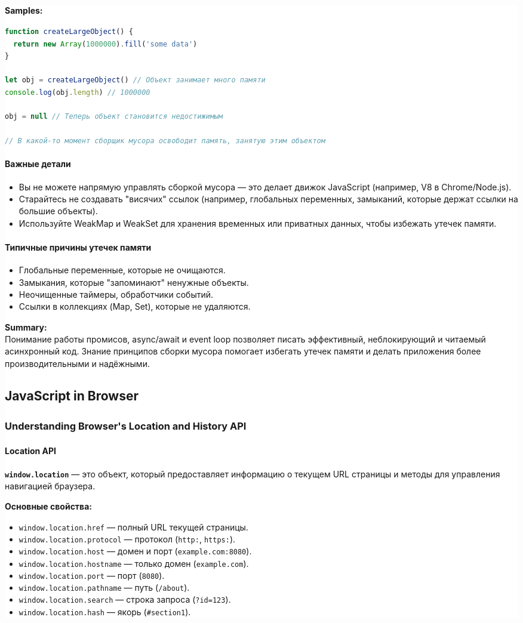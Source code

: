 **Samples:**

```javascript
function createLargeObject() {
  return new Array(1000000).fill('some data')
}

let obj = createLargeObject() // Объект занимает много памяти
console.log(obj.length) // 1000000

obj = null // Теперь объект становится недостижимым

// В какой-то момент сборщик мусора освободит память, занятую этим объектом
```

#### Важные детали

- Вы не можете напрямую управлять сборкой мусора — это делает движок JavaScript (например, V8 в Chrome/Node.js).
- Старайтесь не создавать "висячих" ссылок (например, глобальных переменных, замыканий, которые держат ссылки на большие объекты).
- Используйте WeakMap и WeakSet для хранения временных или приватных данных, чтобы избежать утечек памяти.

#### Типичные причины утечек памяти

- Глобальные переменные, которые не очищаются.
- Замыкания, которые "запоминают" ненужные объекты.
- Неочищенные таймеры, обработчики событий.
- Ссылки в коллекциях (Map, Set), которые не удаляются.

**Summary:**  
Понимание работы промисов, async/await и event loop позволяет писать эффективный, неблокирующий и читаемый асинхронный код. Знание принципов сборки мусора помогает избегать утечек памяти и делать приложения более производительными и надёжными.

## JavaScript in Browser

### Understanding Browser's Location and History API

#### Location API

**`window.location`** — это объект, который предоставляет информацию о текущем URL страницы и методы для управления навигацией браузера.

**Основные свойства:**

- `window.location.href` — полный URL текущей страницы.
- `window.location.protocol` — протокол (`http:`, `https:`).
- `window.location.host` — домен и порт (`example.com:8080`).
- `window.location.hostname` — только домен (`example.com`).
- `window.location.port` — порт (`8080`).
- `window.location.pathname` — путь (`/about`).
- `window.location.search` — строка запроса (`?id=123`).
- `window.location.hash` — якорь (`#section1`).
